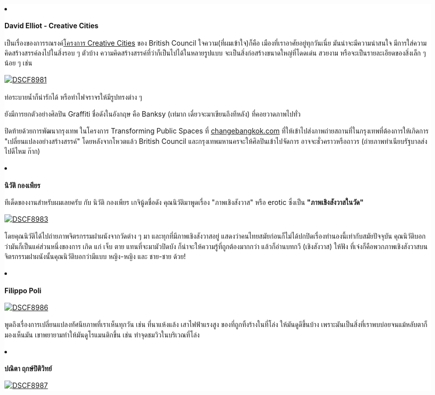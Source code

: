   <li>
    <p>
      <strong>David Elliot - Creative Cities</strong>
    </p>
    <p>
      เป็นเรื่องของการรณรงค์<a href="http://creativecities.org.uk/">โครงการ Creative Cities</a> ของ British Council ใจความ(ที่ผมเข้าใจ)ก็คือ เมืองที่เราอาศัยอยู่ทุกวันเนี่ย มันน่าจะมีความน่าสนใจ มีการใส่ความคิดสร้างสรรค์ลงไปในสิ่งรอบ ๆ ตัวบ้าง ความคิดสร้างสรรค์ที่ว่าก็เป็นไปได้ในหลายรูปแบบ จะเป็นสิ่งก่อสร้างขนาดใหญ่ที่โดดเด่น สวยงาม หรือจะเป็นรายละเอียดของสิ่งเล็ก ๆ น้อย ๆ เช่น</p>
<p>
<a data-flickr-embed="true" href="https://www.flickr.com/photos/tewson/2961061916/" title="DSCF8981"><img src="https://live.staticflickr.com/3147/2961061916_b6d0436b7b.jpg" width="375" height="500" alt="DSCF8981"/></a><script async src="//embedr.flickr.com/assets/client-code.js" charset="utf-8"></script>
</p><p>
      ท่อระบายน้ำก็น่ารักได้ หรือทำไฟจราจรให้มีรูปทรงต่าง ๆ</p><p>
      ยังมีการยกตัวอย่างศิลปิน Graffiti ชื่อดังในอังกฤษ คือ Banksy (เท่มาก เดี๋ยวจะมาเขียนถึงทีหลัง) ที่คอยวาดภาพไปทั่ว</p><p>
      ปิดท้ายด้วยการพัฒนากรุงเทพ ในโครงการ Transforming Public Spaces ที่ <a href="http://www.changebangkok.com">changebangkok.com</a> ที่ให้เข้าไปส่งภาพถ่ายสถานที่ในกรุงเทพที่ต้องการให้เกิดการ "เปลี่ยนแปลงอย่างสร้างสรรค์" โดยหลังจากโหวตแล้ว British Council และกรุงเทพมหานครจะให้ศิลปินเข้าไปจัดการ อาจจะชั่วคราวหรือถาวร (ถ่ายภาพทำเนียบรัฐบาลส่งไปดีไหม ก๊าก)
    </p>
  </li>
  <li>
    <p>
      <strong>นิวัติ กองเพียร</strong>
    </p>
    <p>
ทีเด็ดของงานสำหรับผมเลยครับ กับ นิวัติ กองเพียร เกจินู้ดชื่อดัง คุณนิวัติมาพูดเรื่อง "ภาพเชิงสังวาส" หรือ erotic ซึ่งเป็น <strong>"ภาพเชิงสังวาสในวัด"</strong></p>
<p><a data-flickr-embed="true" href="https://www.flickr.com/photos/tewson/2960220241/" title="DSCF8983"><img src="https://live.staticflickr.com/3227/2960220241_9bbbb0930d.jpg" width="375" height="500" alt="DSCF8983"/></a><script async src="//embedr.flickr.com/assets/client-code.js" charset="utf-8"></script></p>
<p>โดยคุณนิวัติได้ไปถ่ายภาพจิตรกรรมฝาผนังจากวัดต่าง ๆ มา และทุกที่มีภาพเชิงสังวาสอยู่ แสดงว่าคนไทยสมัยก่อนก็ไม่ได้ปกปิดเรื่องทำนองนี้เท่ากับสมัยปัจจุบัน คุณนิวัติบอกว่ามันก็เป็นแค่ส่วนหนึ่งของการ เกิด แก่ เจ็บ ตาย แทนที่จะมามัวปิดบัง ก็น่าจะให้ความรู้ที่ถูกต้องมากกว่า แล้วก็อ่านบทกวี (เชิงสังวาส) ให้ฟัง ที่เจ๋งก็คือพวกภาพเชิงสังวาสบนจิตรกรรมฝาผนังนั้นคุณนิวัติบอกว่ามีแบบ หญิง-หญิง และ ชาย-ชาย ด้วย!
    </p>
  </li>
  <li>
    <p>
      <strong>Filippo Poli</strong>
    </p>
<p><a data-flickr-embed="true" href="https://www.flickr.com/photos/tewson/2960219733/" title="DSCF8986"><img src="https://live.staticflickr.com/3187/2960219733_d094541b3e.jpg" width="500" height="375" alt="DSCF8986"/></a><script async src="//embedr.flickr.com/assets/client-code.js" charset="utf-8"></script></p>
    <p>
พูดถึงเรื่องการเปลี่ยนแปลงทัศนียภาพที่เราเห็นทุกวัน เช่น ที่นาแห้งแล้ง เสาไฟฟ้าแรงสูง ของที่ถูกทิ้งร้างในที่โล่ง ให้มันดูดีขึ้นบ้าง เพราะมันเป็นสิ่งที่เราพบบ่อยจนแม้หลับตาก็มองเห็นมัน เขาพยายามทำให้มันดูโรแมนติกขึ้น เช่น ทำจุดชมวิวในบริเวณที่โล่ง
    </p>
  </li>
  <li>
    <p>
      <strong>ปณิตา ฤกษ์ปิติวิทย์</strong>
    </p>
<p><a data-flickr-embed="true" href="https://www.flickr.com/photos/tewson/2961060742/" title="DSCF8987"><img src="https://live.staticflickr.com/3062/2961060742_c79250f738.jpg" width="500" height="375" alt="DSCF8987"/></a><script async src="//embedr.flickr.com/assets/client-code.js" charset="utf-8"></script></p>
    <p>